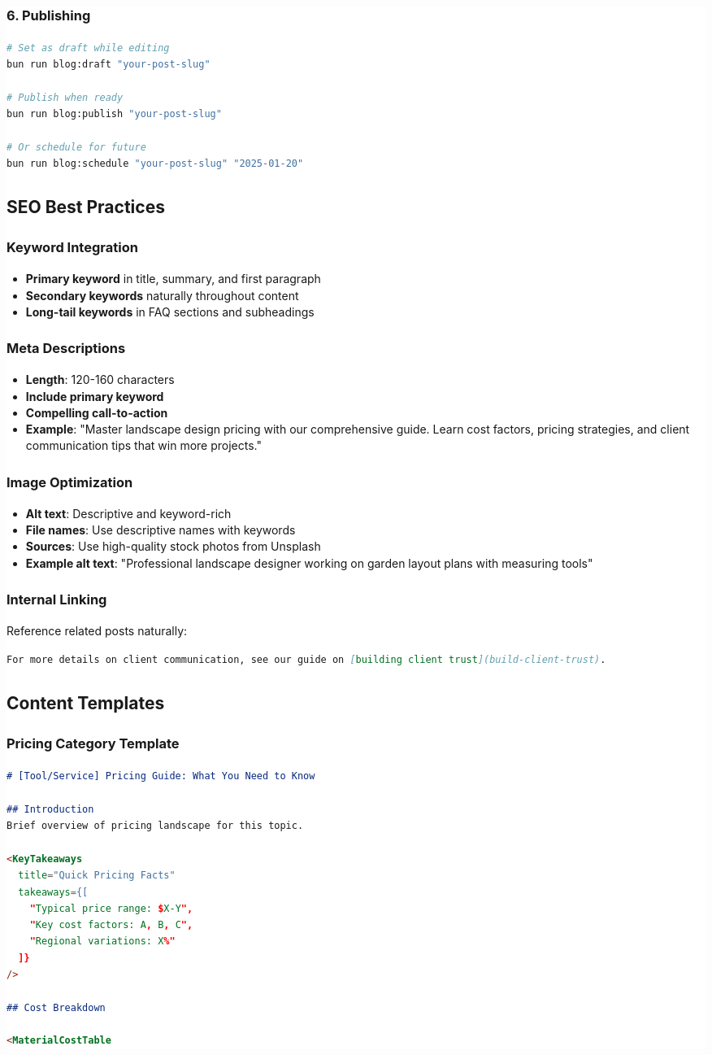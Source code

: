 ### **6. Publishing**
```bash
# Set as draft while editing
bun run blog:draft "your-post-slug"

# Publish when ready
bun run blog:publish "your-post-slug"

# Or schedule for future
bun run blog:schedule "your-post-slug" "2025-01-20"
```

## **SEO Best Practices**

### **Keyword Integration**
- **Primary keyword** in title, summary, and first paragraph
- **Secondary keywords** naturally throughout content
- **Long-tail keywords** in FAQ sections and subheadings

### **Meta Descriptions**
- **Length**: 120-160 characters
- **Include primary keyword**
- **Compelling call-to-action**
- **Example**: "Master landscape design pricing with our comprehensive guide. Learn cost factors, pricing strategies, and client communication tips that win more projects."

### **Image Optimization**
- **Alt text**: Descriptive and keyword-rich
- **File names**: Use descriptive names with keywords
- **Sources**: Use high-quality stock photos from Unsplash
- **Example alt text**: "Professional landscape designer working on garden layout plans with measuring tools"

### **Internal Linking**
Reference related posts naturally:
```markdown
For more details on client communication, see our guide on [building client trust](build-client-trust).
```

## **Content Templates**

### **Pricing Category Template**
```markdown
# [Tool/Service] Pricing Guide: What You Need to Know

## Introduction
Brief overview of pricing landscape for this topic.

<KeyTakeaways
  title="Quick Pricing Facts"
  takeaways={[
    "Typical price range: $X-Y",
    "Key cost factors: A, B, C",
    "Regional variations: X%"
  ]}
/>

## Cost Breakdown

<MaterialCostTable
```